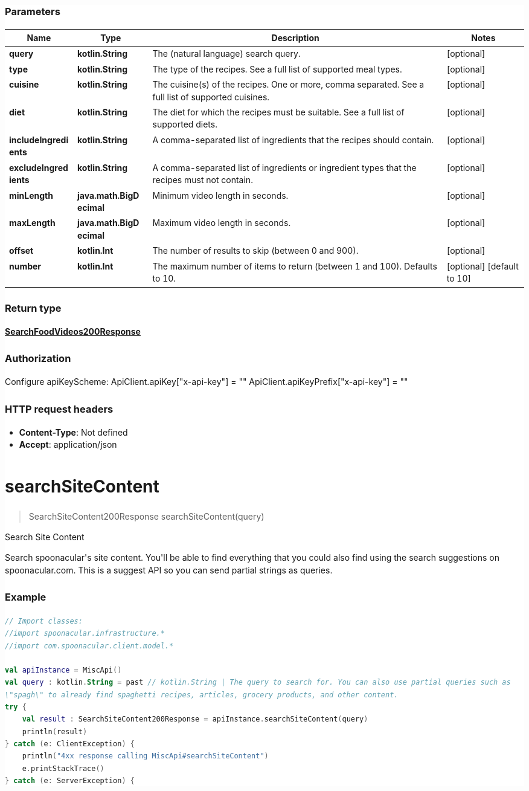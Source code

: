 ### Parameters

Name | Type | Description  | Notes
------------- | ------------- | ------------- | -------------
 **query** | **kotlin.String**| The (natural language) search query. | [optional]
 **type** | **kotlin.String**| The type of the recipes. See a full list of supported meal types. | [optional]
 **cuisine** | **kotlin.String**| The cuisine(s) of the recipes. One or more, comma separated. See a full list of supported cuisines. | [optional]
 **diet** | **kotlin.String**| The diet for which the recipes must be suitable. See a full list of supported diets. | [optional]
 **includeIngredients** | **kotlin.String**| A comma-separated list of ingredients that the recipes should contain. | [optional]
 **excludeIngredients** | **kotlin.String**| A comma-separated list of ingredients or ingredient types that the recipes must not contain. | [optional]
 **minLength** | **java.math.BigDecimal**| Minimum video length in seconds. | [optional]
 **maxLength** | **java.math.BigDecimal**| Maximum video length in seconds. | [optional]
 **offset** | **kotlin.Int**| The number of results to skip (between 0 and 900). | [optional]
 **number** | **kotlin.Int**| The maximum number of items to return (between 1 and 100). Defaults to 10. | [optional] [default to 10]

### Return type

[**SearchFoodVideos200Response**](SearchFoodVideos200Response.md)

### Authorization


Configure apiKeyScheme:
    ApiClient.apiKey["x-api-key"] = ""
    ApiClient.apiKeyPrefix["x-api-key"] = ""

### HTTP request headers

 - **Content-Type**: Not defined
 - **Accept**: application/json

<a id="searchSiteContent"></a>
# **searchSiteContent**
> SearchSiteContent200Response searchSiteContent(query)

Search Site Content

Search spoonacular&#39;s site content. You&#39;ll be able to find everything that you could also find using the search suggestions on spoonacular.com. This is a suggest API so you can send partial strings as queries.

### Example
```kotlin
// Import classes:
//import spoonacular.infrastructure.*
//import com.spoonacular.client.model.*

val apiInstance = MiscApi()
val query : kotlin.String = past // kotlin.String | The query to search for. You can also use partial queries such as \"spagh\" to already find spaghetti recipes, articles, grocery products, and other content.
try {
    val result : SearchSiteContent200Response = apiInstance.searchSiteContent(query)
    println(result)
} catch (e: ClientException) {
    println("4xx response calling MiscApi#searchSiteContent")
    e.printStackTrace()
} catch (e: ServerException) {
```